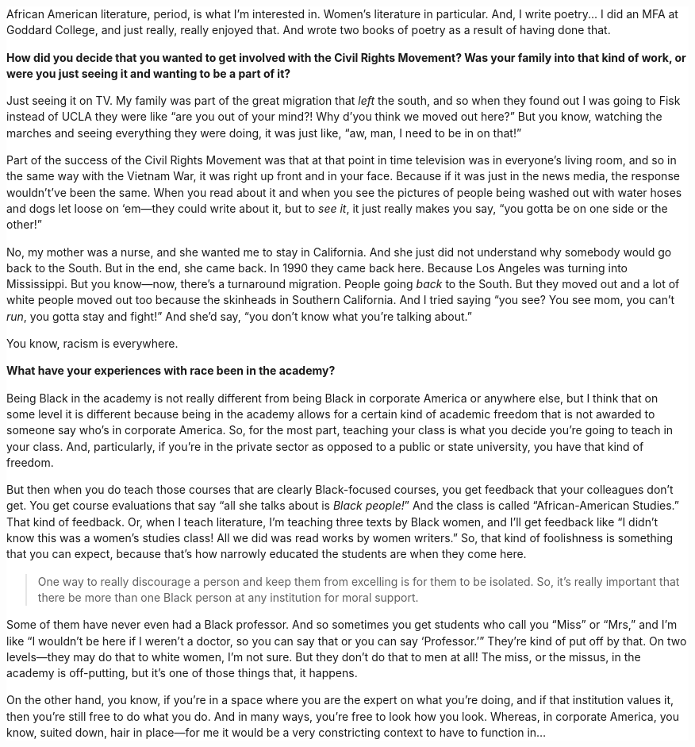 African American literature, period, is what I’m interested in. Women’s literature in particular. And, I write poetry... I did an MFA at Goddard College, and just really, really enjoyed that. And wrote two books of poetry as a result of having done that.

**How did you decide that you wanted to get involved with the Civil Rights Movement? Was your family into that kind of work, or were you just seeing it and wanting to be a part of it?**

Just seeing it on TV. My family was part of the great migration that *left* the south, and so when they found out I was going to Fisk instead of UCLA they were like “are you out of your mind?! Why d’you think we moved out here?” But you know, watching the marches and seeing everything they were doing, it was just like, “aw, man, I need to be in on that!”

Part of the success of the Civil Rights Movement was that at that point in time television was in everyone’s living room, and so in the same way with the Vietnam War, it was right up front and in your face. Because if it was just in the news media, the response wouldn’t’ve been the same. When you read about it and when you see the pictures of people being washed out with water hoses and dogs let loose on ‘em—they could write about it, but to *see it*, it just really makes you say, “you gotta be on one side or the other!”

No, my mother was a nurse, and she wanted me to stay in California. And she just did not understand why somebody would go back to the South. But in the end, she came back. In 1990 they came back here. Because Los Angeles was turning into Mississippi. But you know—now, there’s a turnaround migration. People going *back* to the South. But they moved out and a lot of white people moved out too because the skinheads in Southern California. And I tried saying “you see? You see mom, you can’t *run*, you gotta stay and fight!” And she’d say, “you don’t know what you’re talking about.”

You know, racism is everywhere.

**What have your experiences with race been in the academy?**

Being Black in the academy is not really different from being Black in corporate America or anywhere else, but I think that on some level it is different because being in the academy allows for a certain kind of academic freedom that is not awarded to someone say who’s in corporate America. So, for the most part, teaching your class is what you decide you’re going to teach in your class. And, particularly, if you’re in the private sector as opposed to a public or state university, you have that kind of freedom.

But then when you do teach those courses that are clearly Black-focused courses, you get feedback that your colleagues don’t get. You get course evaluations that say “all she talks about is *Black people!*” And the class is called “African-American Studies.” That kind of feedback. Or, when I teach literature, I’m teaching three texts by Black women, and I’ll get feedback like “I didn’t know this was a women’s studies class! All we did was read works by women writers.” So, that kind of foolishness is something that you can expect, because that’s how narrowly educated the students are when they come here.

>One way to really discourage a person and keep them from excelling is for them to be isolated. So, it’s really important that there be more than one Black person at any institution for moral support.

Some of them have never even had a Black professor. And so sometimes you get students who call you “Miss” or “Mrs,” and I’m like “I wouldn’t be here if I weren’t a doctor, so you can say that or you can say ‘Professor.’” They’re kind of put off by that. On two levels—they may do that to white women, I’m not sure. But they don’t do that to men at all! The miss, or the missus, in the academy is off-putting, but it’s one of those things that, it happens.

On the other hand, you know, if you’re in a space where you are the expert on what you’re doing, and if that institution values it, then you’re still free to do what you do. And in many ways, you’re free to look how you look. Whereas, in corporate America, you know, suited down, hair in place—for me it would be a very constricting context to have to function in…
